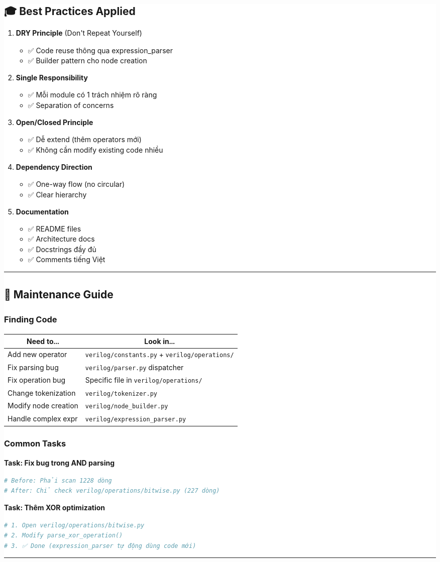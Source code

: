 
## 🎓 Best Practices Applied

1. **DRY Principle** (Don't Repeat Yourself)
   - ✅ Code reuse thông qua expression_parser
   - ✅ Builder pattern cho node creation

2. **Single Responsibility**
   - ✅ Mỗi module có 1 trách nhiệm rõ ràng
   - ✅ Separation of concerns

3. **Open/Closed Principle**
   - ✅ Dễ extend (thêm operators mới)
   - ✅ Không cần modify existing code nhiều

4. **Dependency Direction**
   - ✅ One-way flow (no circular)
   - ✅ Clear hierarchy

5. **Documentation**
   - ✅ README files
   - ✅ Architecture docs
   - ✅ Docstrings đầy đủ
   - ✅ Comments tiếng Việt

---

## 🔧 Maintenance Guide

### Finding Code

| Need to... | Look in... |
|------------|-----------|
| Add new operator | `verilog/constants.py` + `verilog/operations/` |
| Fix parsing bug | `verilog/parser.py` dispatcher |
| Fix operation bug | Specific file in `verilog/operations/` |
| Change tokenization | `verilog/tokenizer.py` |
| Modify node creation | `verilog/node_builder.py` |
| Handle complex expr | `verilog/expression_parser.py` |

### Common Tasks

**Task: Fix bug trong AND parsing**
```bash
# Before: Phải scan 1228 dòng
# After: Chỉ check verilog/operations/bitwise.py (227 dòng)
```

**Task: Thêm XOR optimization**
```bash
# 1. Open verilog/operations/bitwise.py
# 2. Modify parse_xor_operation()
# 3. ✅ Done (expression_parser tự động dùng code mới)
```

---